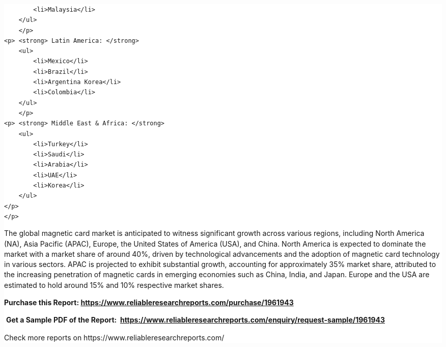             <li>Malaysia</li>
        </ul>
        </p> 
    <p> <strong> Latin America: </strong>
        <ul>
            <li>Mexico</li>
            <li>Brazil</li>
            <li>Argentina Korea</li>
            <li>Colombia</li>
        </ul>
        </p> 
    <p> <strong> Middle East & Africa: </strong>
        <ul>
            <li>Turkey</li>
            <li>Saudi</li>
            <li>Arabia</li>
            <li>UAE</li>
            <li>Korea</li>
        </ul>
    </p>
    </p>
<p><p>The global magnetic card market is anticipated to witness significant growth across various regions, including North America (NA), Asia Pacific (APAC), Europe, the United States of America (USA), and China. North America is expected to dominate the market with a market share of around 40%, driven by technological advancements and the adoption of magnetic card technology in various sectors. APAC is projected to exhibit substantial growth, accounting for approximately 35% market share, attributed to the increasing penetration of magnetic cards in emerging economies such as China, India, and Japan. Europe and the USA are estimated to hold around 15% and 10% respective market shares.</p></p>
<p><strong>Purchase this Report: <a href="https://www.reliableresearchreports.com/purchase/1961943">https://www.reliableresearchreports.com/purchase/1961943</a></strong></p>
<p>&nbsp;<strong>Get a Sample PDF of the Report:&nbsp;&nbsp;<a href="https://www.reliableresearchreports.com/enquiry/request-sample/1961943">https://www.reliableresearchreports.com/enquiry/request-sample/1961943</a></strong></p>
<p><strong></strong></p>
<p>Check more reports on https://www.reliableresearchreports.com/</p>